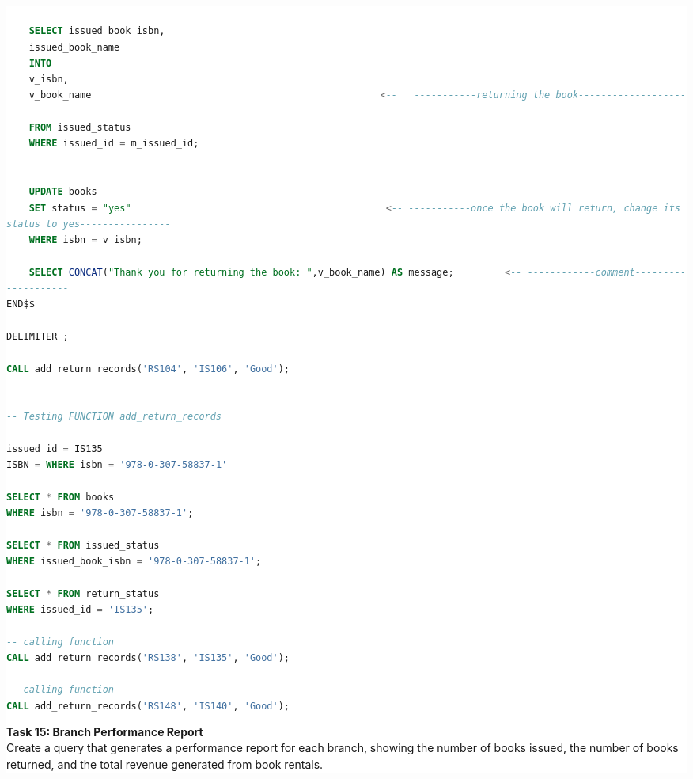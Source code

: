 ```sql
    
    SELECT issued_book_isbn,
    issued_book_name
    INTO
    v_isbn,
    v_book_name                                                   <--   -----------returning the book---------------------------------
    FROM issued_status
    WHERE issued_id = m_issued_id;
    
    
    UPDATE books
    SET status = "yes"                                             <-- -----------once the book will return, change its status to yes----------------
    WHERE isbn = v_isbn;
    
    SELECT CONCAT("Thank you for returning the book: ",v_book_name) AS message;         <-- ------------comment--------------------
END$$

DELIMITER ;

CALL add_return_records('RS104', 'IS106', 'Good');       


-- Testing FUNCTION add_return_records

issued_id = IS135
ISBN = WHERE isbn = '978-0-307-58837-1'

SELECT * FROM books
WHERE isbn = '978-0-307-58837-1';

SELECT * FROM issued_status
WHERE issued_book_isbn = '978-0-307-58837-1';

SELECT * FROM return_status
WHERE issued_id = 'IS135';

-- calling function 
CALL add_return_records('RS138', 'IS135', 'Good');

-- calling function 
CALL add_return_records('RS148', 'IS140', 'Good');

```




**Task 15: Branch Performance Report**  
Create a query that generates a performance report for each branch, showing the number of books issued, the number of books returned, and the total revenue generated from book rentals.
